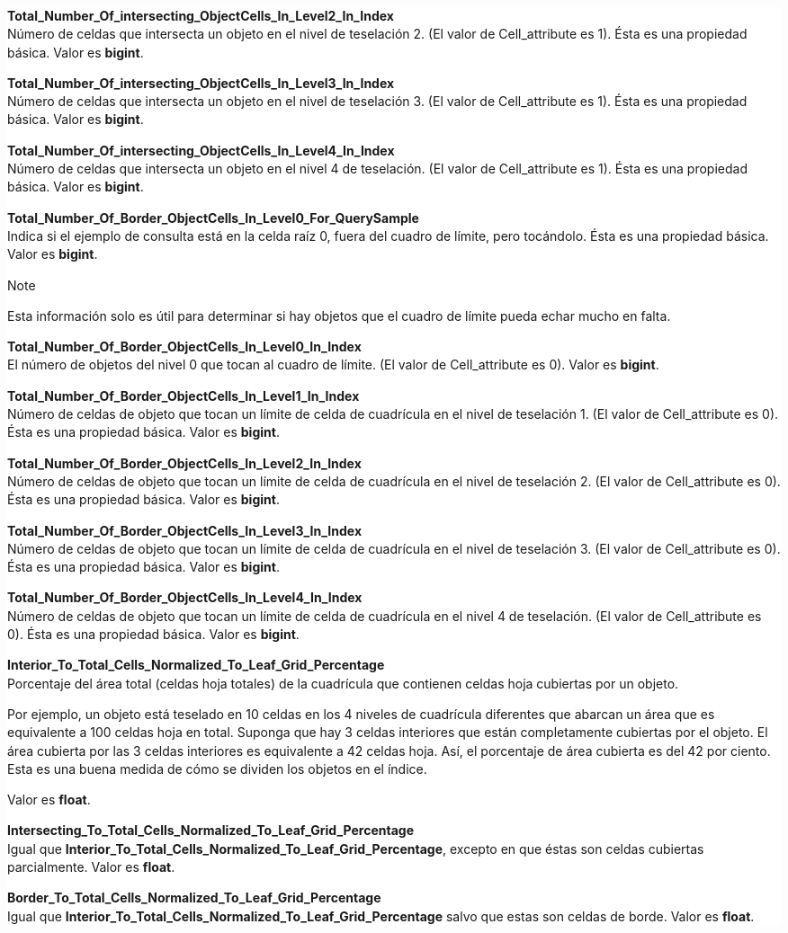 **Total_Number_Of_intersecting_ObjectCells_In_Level2_In_Index**  
 Número de celdas que intersecta un objeto en el nivel de teselación 2. (El valor de Cell_attribute es 1). Ésta es una propiedad básica. Valor es **bigint**.  
  
 **Total_Number_Of_intersecting_ObjectCells_In_Level3_In_Index**  
 Número de celdas que intersecta un objeto en el nivel de teselación 3. (El valor de Cell_attribute es 1). Ésta es una propiedad básica. Valor es **bigint**.  
  
 **Total_Number_Of_intersecting_ObjectCells_In_Level4_In_Index**  
 Número de celdas que intersecta un objeto en el nivel 4 de teselación. (El valor de Cell_attribute es 1). Ésta es una propiedad básica. Valor es **bigint**.  
  
 **Total_Number_Of_Border_ObjectCells_In_Level0_For_QuerySample**  
 Indica si el ejemplo de consulta está en la celda raíz 0, fuera del cuadro de límite, pero tocándolo. Ésta es una propiedad básica. Valor es **bigint**.  
  
> [!NOTE]  
>  Esta información solo es útil para determinar si hay objetos que el cuadro de límite pueda echar mucho en falta.  
  
 **Total_Number_Of_Border_ObjectCells_In_Level0_In_Index**  
 El número de objetos del nivel 0 que tocan al cuadro de límite. (El valor de Cell_attribute es 0).  Valor es **bigint**.  
  
 **Total_Number_Of_Border_ObjectCells_In_Level1_In_Index**  
 Número de celdas de objeto que tocan un límite de celda de cuadrícula en el nivel de teselación 1. (El valor de Cell_attribute es 0). Ésta es una propiedad básica. Valor es **bigint**.  
  
 **Total_Number_Of_Border_ObjectCells_In_Level2_In_Index**  
 Número de celdas de objeto que tocan un límite de celda de cuadrícula en el nivel de teselación 2. (El valor de Cell_attribute es 0). Ésta es una propiedad básica. Valor es **bigint**.  
  
 **Total_Number_Of_Border_ObjectCells_In_Level3_In_Index**  
 Número de celdas de objeto que tocan un límite de celda de cuadrícula en el nivel de teselación 3. (El valor de Cell_attribute es 0). Ésta es una propiedad básica. Valor es **bigint**.  
  
 **Total_Number_Of_Border_ObjectCells_In_Level4_In_Index**  
 Número de celdas de objeto que tocan un límite de celda de cuadrícula en el nivel 4 de teselación. (El valor de Cell_attribute es 0). Ésta es una propiedad básica. Valor es **bigint**.  
  
 **Interior_To_Total_Cells_Normalized_To_Leaf_Grid_Percentage**  
 Porcentaje del área total (celdas hoja totales) de la cuadrícula que contienen celdas hoja cubiertas por un objeto.  
  
 Por ejemplo, un objeto está teselado en 10 celdas en los 4 niveles de cuadrícula diferentes que abarcan un área que es equivalente a 100 celdas hoja en total. Suponga que hay 3 celdas interiores que están completamente cubiertas por el objeto. El área cubierta por las 3 celdas interiores es equivalente a 42 celdas hoja. Así, el porcentaje de área cubierta es del 42 por ciento. Esta es una buena medida de cómo se dividen los objetos en el índice.  
  
 Valor es **float**.  
  
 **Intersecting_To_Total_Cells_Normalized_To_Leaf_Grid_Percentage**  
 Igual que **Interior_To_Total_Cells_Normalized_To_Leaf_Grid_Percentage**, excepto en que éstas son celdas cubiertas parcialmente. Valor es **float**.  
  
 **Border_To_Total_Cells_Normalized_To_Leaf_Grid_Percentage**  
 Igual que **Interior_To_Total_Cells_Normalized_To_Leaf_Grid_Percentage** salvo que estas son celdas de borde. Valor es **float**.  
  